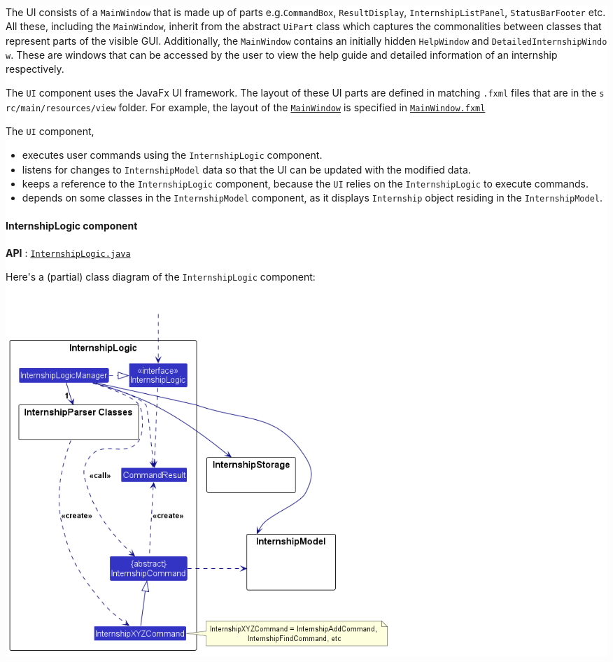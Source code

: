 The UI consists of a `MainWindow` that is made up of parts e.g.`CommandBox`, `ResultDisplay`, `InternshipListPanel`, `StatusBarFooter` etc. All these, including the `MainWindow`, inherit from the abstract `UiPart` class which captures the commonalities between classes that represent parts of the visible GUI.
Additionally, the `MainWindow` contains an initially hidden `HelpWindow` and `DetailedInternshipWindow`. These are windows 
that can be accessed by the user to view the help guide and detailed information of an internship respectively.

The `UI` component uses the JavaFx UI framework. The layout of these UI parts are defined in matching `.fxml` files that are in the `src/main/resources/view` folder. For example, the layout of the [`MainWindow`](https://github.com/AY2324S2-CS2103T-W11-1/tp/blob/master/src/main/java/seedu/address/ui/MainWindow.java) is specified in [`MainWindow.fxml`](https://github.com/AY2324S2-CS2103T-W11-1/tp/blob/master/src/main/resources/view/MainWindow.fxml)

The `UI` component,

* executes user commands using the `InternshipLogic` component.
* listens for changes to `InternshipModel` data so that the UI can be updated with the modified data.
* keeps a reference to the `InternshipLogic` component, because the `UI` relies on the `InternshipLogic` to execute commands.
* depends on some classes in the `InternshipModel` component, as it displays `Internship` object residing in the `InternshipModel`.

#### InternshipLogic component

**API** : [`InternshipLogic.java`](https://github.com/AY2324S2-CS2103T-W11-1/tp/blob/master/src/main/java/seedu/address/InternshipLogic/InternshipLogic.java)

Here's a (partial) class diagram of the `InternshipLogic` component:

<img src="images/InternshipLogicClassDiagram.png" width="550"/>
